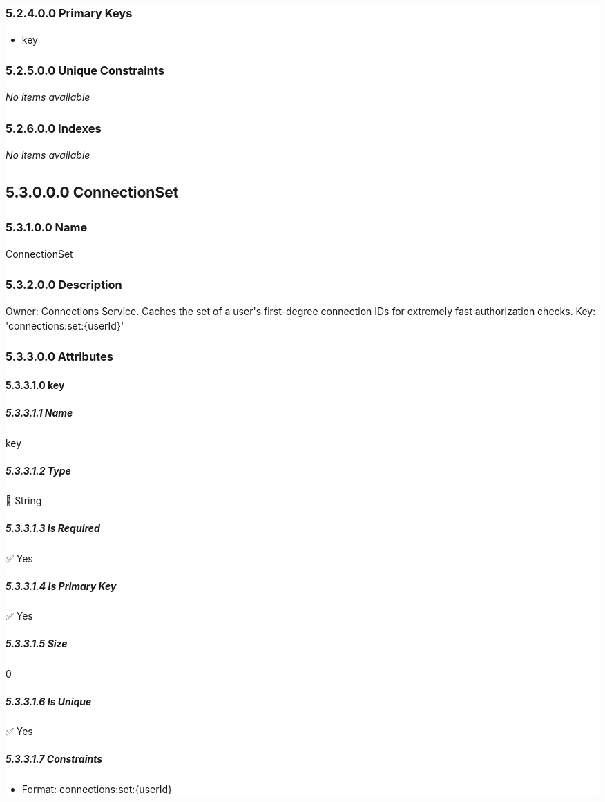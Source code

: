 ### 5.2.4.0.0 Primary Keys

- key

### 5.2.5.0.0 Unique Constraints

*No items available*

### 5.2.6.0.0 Indexes

*No items available*

## 5.3.0.0.0 ConnectionSet

### 5.3.1.0.0 Name

ConnectionSet

### 5.3.2.0.0 Description

Owner: Connections Service. Caches the set of a user's first-degree connection IDs for extremely fast authorization checks. Key: 'connections:set:{userId}'

### 5.3.3.0.0 Attributes

#### 5.3.3.1.0 key

##### 5.3.3.1.1 Name

key

##### 5.3.3.1.2 Type

🔹 String

##### 5.3.3.1.3 Is Required

✅ Yes

##### 5.3.3.1.4 Is Primary Key

✅ Yes

##### 5.3.3.1.5 Size

0

##### 5.3.3.1.6 Is Unique

✅ Yes

##### 5.3.3.1.7 Constraints

- Format: connections:set:{userId}
